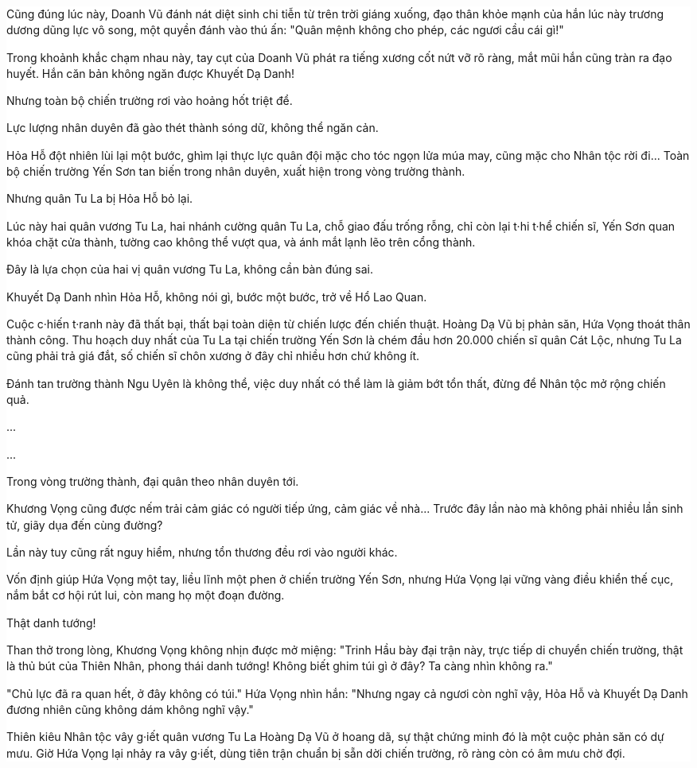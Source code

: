 Cũng đúng lúc này, Doanh Vũ đánh nát diệt sinh chi tiễn từ trên trời giáng xuống, đạo thân khỏe mạnh của hắn lúc này trương dương dũng lực vô song, một quyền đánh vào thú ấn: "Quân mệnh không cho phép, các ngươi cầu cái gì!"

Trong khoảnh khắc chạm nhau này, tay cụt của Doanh Vũ phát ra tiếng xương cốt nứt vỡ rõ ràng, mắt mũi hắn cũng tràn ra đạo huyết. Hắn căn bản không ngăn được Khuyết Dạ Danh!

Nhưng toàn bộ chiến trường rơi vào hoảng hốt triệt để.

Lực lượng nhân duyên đã gào thét thành sóng dữ, không thể ngăn cản.

Hỏa Hỗ đột nhiên lùi lại một bước, ghìm lại thực lực quân đội mặc cho tóc ngọn lửa múa may, cũng mặc cho Nhân tộc rời đi... Toàn bộ chiến trường Yến Sơn tan biến trong nhân duyên, xuất hiện trong vòng trường thành.

Nhưng quân Tu La bị Hỏa Hỗ bỏ lại.

Lúc này hai quân vương Tu La, hai nhánh cường quân Tu La, chỗ giao đấu trống rỗng, chỉ còn lại t·hi t·hể chiến sĩ, Yến Sơn quan khóa chặt cửa thành, tường cao không thể vượt qua, và ánh mắt lạnh lẽo trên cổng thành.

Đây là lựa chọn của hai vị quân vương Tu La, không cần bàn đúng sai.

Khuyết Dạ Danh nhìn Hỏa Hỗ, không nói gì, bước một bước, trở về Hổ Lao Quan.

Cuộc c·hiến t·ranh này đã thất bại, thất bại toàn diện từ chiến lược đến chiến thuật. Hoàng Dạ Vũ bị phản săn, Hứa Vọng thoát thân thành công. Thu hoạch duy nhất của Tu La tại chiến trường Yến Sơn là chém đầu hơn 20.000 chiến sĩ quân Cát Lộc, nhưng Tu La cũng phải trả giá đắt, số chiến sĩ chôn xương ở đây chỉ nhiều hơn chứ không ít.

Đánh tan trường thành Ngu Uyên là không thể, việc duy nhất có thể làm là giảm bớt tổn thất, đừng để Nhân tộc mở rộng chiến quả.

...

...

Trong vòng trường thành, đại quân theo nhân duyên tới.

Khương Vọng cũng được nếm trải cảm giác có người tiếp ứng, cảm giác về nhà... Trước đây lần nào mà không phải nhiều lần sinh tử, giãy dụa đến cùng đường?

Lần này tuy cũng rất nguy hiểm, nhưng tổn thương đều rơi vào người khác.

Vốn định giúp Hứa Vọng một tay, liều lĩnh một phen ở chiến trường Yến Sơn, nhưng Hứa Vọng lại vững vàng điều khiển thế cục, nắm bắt cơ hội rút lui, còn mang họ một đoạn đường.

Thật danh tướng!

Than thở trong lòng, Khương Vọng không nhịn được mở miệng: "Trinh Hầu bày đại trận này, trực tiếp di chuyển chiến trường, thật là thủ bút của Thiên Nhân, phong thái danh tướng! Không biết ghim túi gì ở đây? Ta càng nhìn không ra."

"Chủ lực đã ra quan hết, ở đây không có túi." Hứa Vọng nhìn hắn: "Nhưng ngay cả ngươi còn nghĩ vậy, Hỏa Hỗ và Khuyết Dạ Danh đương nhiên cũng không dám không nghĩ vậy."

Thiên kiêu Nhân tộc vây g·iết quân vương Tu La Hoàng Dạ Vũ ở hoang dã, sự thật chứng minh đó là một cuộc phản săn có dự mưu. Giờ Hứa Vọng lại nhảy ra vây g·iết, dùng tiên trận chuẩn bị sẵn dời chiến trường, rõ ràng còn có âm mưu chờ đợi.

